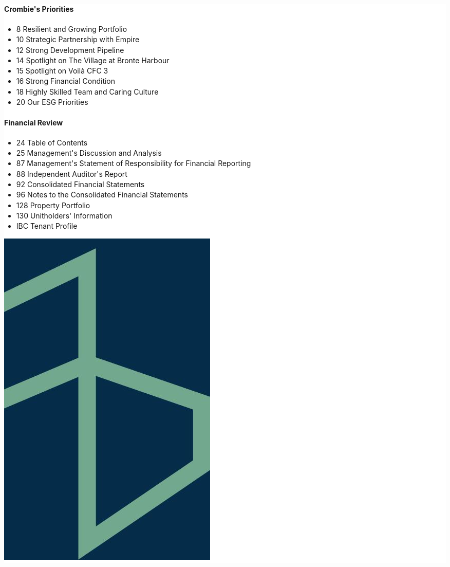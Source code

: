 #### **Crombie's Priorities**

- 8 Resilient and Growing Portfolio
- 10 Strategic Partnership with Empire
- 12 Strong Development Pipeline
- 14 Spotlight on The Village at Bronte Harbour
- 15 Spotlight on Voilà CFC 3
- 16 Strong Financial Condition
- 18 Highly Skilled Team and Caring Culture
- 20 Our ESG Priorities

#### **Financial Review**

- 24 Table of Contents
- 25 Management's Discussion and Analysis
- 87 Management's Statement of Responsibility for Financial Reporting
- 88 Independent Auditor's Report
- 92 Consolidated Financial Statements
- 96 Notes to the Consolidated Financial Statements
- 128 Property Portfolio
- 130 Unitholders' Information
- IBC Tenant Profile

![](_page_1_Picture_26.jpeg)
